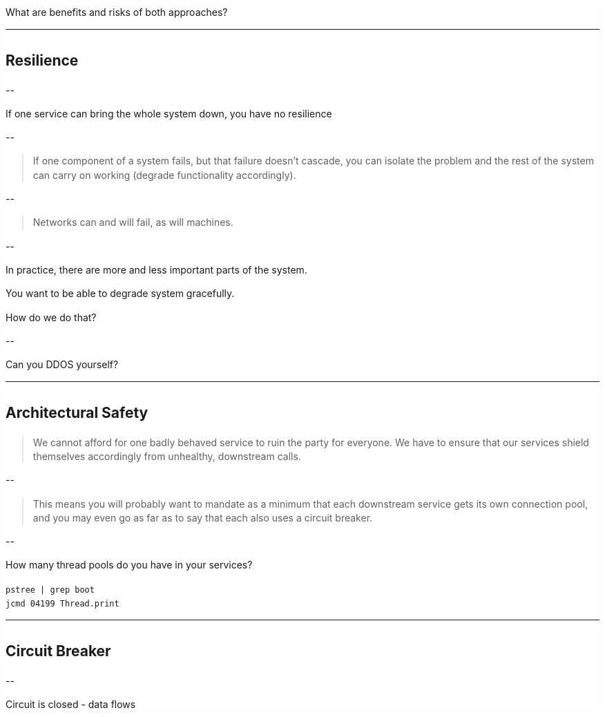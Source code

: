 What are benefits and risks of both approaches?

---

## Resilience

--

If one service can bring the whole system down, you have no resilience

--

> If one component of a system fails, but that failure doesn’t cascade, you can isolate the problem and the rest of the system can carry on working (degrade functionality accordingly).

--

> Networks can and will fail, as will machines. 

--

In practice, there are more and less important parts of the system.

You want to be able to degrade system gracefully.

How do we do that?

--

Can you DDOS yourself?

---

## Architectural Safety

> We cannot afford for one badly behaved service to ruin the party for everyone. We have to ensure that our services shield themselves accordingly from unhealthy, downstream calls.

--

> This means you will probably want to mandate as a minimum that each downstream service gets its own connection pool, and you may even go as far as to say that each also uses a circuit breaker.

--

How many thread pools do you have in your services?

```
pstree | grep boot
jcmd 04199 Thread.print
```

---

## Circuit Breaker

--

Circuit is closed - data flows
